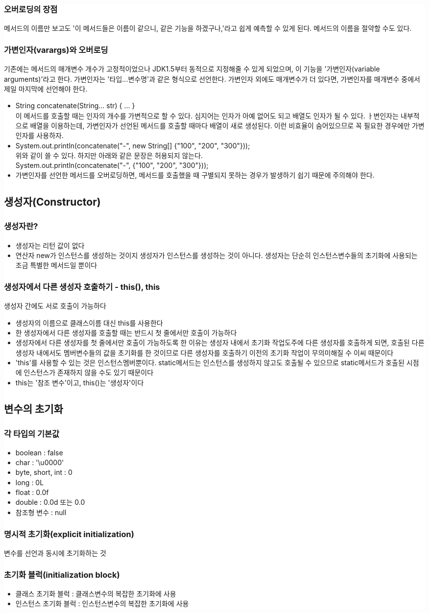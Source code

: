 ### 오버로딩의 장점
메서드의 이름만 보고도 '이 메서드들은 이름이 같으니, 같은 기능을 하겠구나,'라고 쉽게 예측할 수 있게 된다. 메서드의 이름을 절약할 수도 있다.
   
### 가변인자(varargs)와 오버로딩
기존에는 메서드의 매개변수 개수가 고정적이었으나 JDK1.5부터 동적으로 지정해줄 수 있게 되었으며, 이 기능을 '가변인자(variable arguments)'라고 한다. 가변인자는 '타입...변수명'과 같은 형식으로 선언한다. 가변인자 외에도 매개변수가 더 있다면, 가변인자를 매개변수 중에서 제일 마지막에 선언해야 한다.
- String concatenate(String... str) { ... }   
  이 메서드를 호출할 때는 인자의 개수를 가변적으로 할 수 있다. 심지어는 인자가 아예 없어도 되고 배열도 인자가 될 수 있다. ㅏ변인자는 내부적으로 배열을 이용하는데, 가변인자가 선언된 메서드를 호출할 때마다 배열이 새로 생성된다. 이런 비효율이 숨어있으므로 꼭 필요한 경우에만 가변인자를 사용하자.
- System.out.println(concatenate("-", new String[] {"100", "200", "300"}));   
  위와 같이 쓸 수 있다. 하지만 아래와 같은 문장은 허용되지 않는다.   
  System.out.println(concatenate("-", {"100", "200", "300"}));   
- 가변인자를 선언한 메서드를 오버로딩하면, 메서드를 호출했을 때 구별되지 못하는 경우가 발생하기 쉽기 때문에 주의해야 한다.
   
   
## 생성자(Constructor)
### 생성자란?
- 생성자는 리턴 값이 없다
- 연산자 new가 인스턴스를 생성하는 것이지 생성자가 인스턴스를 생성하는 것이 아니다. 생성자는 단순히 인스턴스변수들의 초기화에 사용되는 조금 특별한 메서드일 뿐이다
   
### 생성자에서 다른 생성자 호출하기 - this(), this
생성자 간에도 서로 호출이 가능하다
- 생성자의 이름으로 클래스이름 대신 this를 사용한다
- 한 생성자에서 다른 생성자를 호출할 때는 반드시 첫 줄에서만 호출이 가능하다
- 생성자에서 다른 생성자를 첫 줄에서만 호출이 가능하도록 한 이유는 생성자 내에서 초기화 작업도주에 다른 생성자를 호출하게 되면, 호출된 다른 생성자 내에서도 멤버변수들의 값을 초기화를 한 것이므로 다른 생성자를 호출하기 이전의 초기화 작업이 무의미해질 수 이씨 때문이다
- 'this'를 사용할 수 있는 것은 인스턴스멤버뿐이다. static메서드는 인스턴스를 생성하지 않고도 호출될 수 있으므로 static메서드가 호출된 시점에 인스턴스가 존재하지 않을 수도 있기 때문이다
- this는 '참조 변수'이고, this()는 '생성자'이다
   
   
## 변수의 초기화
### 각 타입의 기본값
- boolean : false
- char : '\u0000'
- byte, short, int : 0
- long : 0L
- float : 0.0f
- double : 0.0d 또는 0.0
- 참조형 변수 : null
   
### 명시적 초기화(explicit initialization)
변수를 선언과 동시에 초기화하는 것
   
### 초기화 블럭(initialization block)
- 클래스 초기화 블럭 : 클래스변수의 복잡한 초기화에 사용
- 인스턴스 초기화 블럭 : 인스턴스변수의 복잡한 초기화에 사용
   